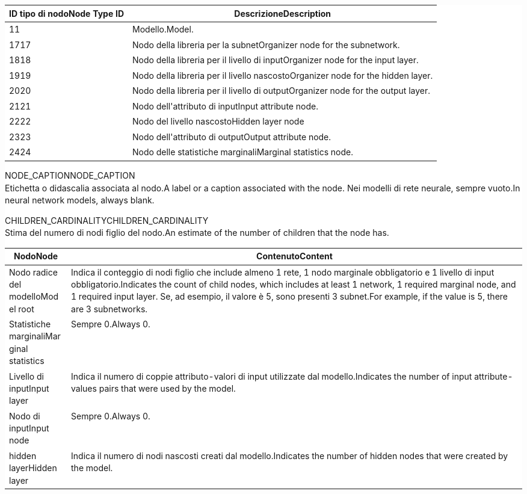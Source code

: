 |<span data-ttu-id="b76f6-164">ID tipo di nodo</span><span class="sxs-lookup"><span data-stu-id="b76f6-164">Node Type ID</span></span>|<span data-ttu-id="b76f6-165">Descrizione</span><span class="sxs-lookup"><span data-stu-id="b76f6-165">Description</span></span>|  
|------------------|-----------------|  
|<span data-ttu-id="b76f6-166">1</span><span class="sxs-lookup"><span data-stu-id="b76f6-166">1</span></span>|<span data-ttu-id="b76f6-167">Modello.</span><span class="sxs-lookup"><span data-stu-id="b76f6-167">Model.</span></span>|  
|<span data-ttu-id="b76f6-168">17</span><span class="sxs-lookup"><span data-stu-id="b76f6-168">17</span></span>|<span data-ttu-id="b76f6-169">Nodo della libreria per la subnet</span><span class="sxs-lookup"><span data-stu-id="b76f6-169">Organizer node for the subnetwork.</span></span>|  
|<span data-ttu-id="b76f6-170">18</span><span class="sxs-lookup"><span data-stu-id="b76f6-170">18</span></span>|<span data-ttu-id="b76f6-171">Nodo della libreria per il livello di input</span><span class="sxs-lookup"><span data-stu-id="b76f6-171">Organizer node for the input layer.</span></span>|  
|<span data-ttu-id="b76f6-172">19</span><span class="sxs-lookup"><span data-stu-id="b76f6-172">19</span></span>|<span data-ttu-id="b76f6-173">Nodo della libreria per il livello nascosto</span><span class="sxs-lookup"><span data-stu-id="b76f6-173">Organizer node for the hidden layer.</span></span>|  
|<span data-ttu-id="b76f6-174">20</span><span class="sxs-lookup"><span data-stu-id="b76f6-174">20</span></span>|<span data-ttu-id="b76f6-175">Nodo della libreria per il livello di output</span><span class="sxs-lookup"><span data-stu-id="b76f6-175">Organizer node for the output layer.</span></span>|  
|<span data-ttu-id="b76f6-176">21</span><span class="sxs-lookup"><span data-stu-id="b76f6-176">21</span></span>|<span data-ttu-id="b76f6-177">Nodo dell'attributo di input</span><span class="sxs-lookup"><span data-stu-id="b76f6-177">Input attribute node.</span></span>|  
|<span data-ttu-id="b76f6-178">22</span><span class="sxs-lookup"><span data-stu-id="b76f6-178">22</span></span>|<span data-ttu-id="b76f6-179">Nodo del livello nascosto</span><span class="sxs-lookup"><span data-stu-id="b76f6-179">Hidden layer node</span></span>|  
|<span data-ttu-id="b76f6-180">23</span><span class="sxs-lookup"><span data-stu-id="b76f6-180">23</span></span>|<span data-ttu-id="b76f6-181">Nodo dell'attributo di output</span><span class="sxs-lookup"><span data-stu-id="b76f6-181">Output attribute node.</span></span>|  
|<span data-ttu-id="b76f6-182">24</span><span class="sxs-lookup"><span data-stu-id="b76f6-182">24</span></span>|<span data-ttu-id="b76f6-183">Nodo delle statistiche marginali</span><span class="sxs-lookup"><span data-stu-id="b76f6-183">Marginal statistics node.</span></span>|  
  
 <span data-ttu-id="b76f6-184">NODE_CAPTION</span><span class="sxs-lookup"><span data-stu-id="b76f6-184">NODE_CAPTION</span></span>  
 <span data-ttu-id="b76f6-185">Etichetta o didascalia associata al nodo.</span><span class="sxs-lookup"><span data-stu-id="b76f6-185">A label or a caption associated with the node.</span></span> <span data-ttu-id="b76f6-186">Nei modelli di rete neurale, sempre vuoto.</span><span class="sxs-lookup"><span data-stu-id="b76f6-186">In neural network models, always blank.</span></span>  
  
 <span data-ttu-id="b76f6-187">CHILDREN_CARDINALITY</span><span class="sxs-lookup"><span data-stu-id="b76f6-187">CHILDREN_CARDINALITY</span></span>  
 <span data-ttu-id="b76f6-188">Stima del numero di nodi figlio del nodo.</span><span class="sxs-lookup"><span data-stu-id="b76f6-188">An estimate of the number of children that the node has.</span></span>  
  
|<span data-ttu-id="b76f6-189">Nodo</span><span class="sxs-lookup"><span data-stu-id="b76f6-189">Node</span></span>|<span data-ttu-id="b76f6-190">Contenuto</span><span class="sxs-lookup"><span data-stu-id="b76f6-190">Content</span></span>|  
|----------|-------------|  
|<span data-ttu-id="b76f6-191">Nodo radice del modello</span><span class="sxs-lookup"><span data-stu-id="b76f6-191">Model root</span></span>|<span data-ttu-id="b76f6-192">Indica il conteggio di nodi figlio che include almeno 1 rete, 1 nodo marginale obbligatorio e 1 livello di input obbligatorio.</span><span class="sxs-lookup"><span data-stu-id="b76f6-192">Indicates the count of child nodes, which includes at least 1 network, 1 required marginal node, and 1 required input layer.</span></span> <span data-ttu-id="b76f6-193">Se, ad esempio, il valore è 5, sono presenti 3 subnet.</span><span class="sxs-lookup"><span data-stu-id="b76f6-193">For example, if the value is 5, there are 3 subnetworks.</span></span>|  
|<span data-ttu-id="b76f6-194">Statistiche marginali</span><span class="sxs-lookup"><span data-stu-id="b76f6-194">Marginal statistics</span></span>|<span data-ttu-id="b76f6-195">Sempre 0.</span><span class="sxs-lookup"><span data-stu-id="b76f6-195">Always 0.</span></span>|  
|<span data-ttu-id="b76f6-196">Livello di input</span><span class="sxs-lookup"><span data-stu-id="b76f6-196">Input layer</span></span>|<span data-ttu-id="b76f6-197">Indica il numero di coppie attributo-valori di input utilizzate dal modello.</span><span class="sxs-lookup"><span data-stu-id="b76f6-197">Indicates the number of input attribute-values pairs that were used by the model.</span></span>|  
|<span data-ttu-id="b76f6-198">Nodo di input</span><span class="sxs-lookup"><span data-stu-id="b76f6-198">Input node</span></span>|<span data-ttu-id="b76f6-199">Sempre 0.</span><span class="sxs-lookup"><span data-stu-id="b76f6-199">Always 0.</span></span>|  
|<span data-ttu-id="b76f6-200">hidden layer</span><span class="sxs-lookup"><span data-stu-id="b76f6-200">Hidden layer</span></span>|<span data-ttu-id="b76f6-201">Indica il numero di nodi nascosti creati dal modello.</span><span class="sxs-lookup"><span data-stu-id="b76f6-201">Indicates the number of hidden nodes that were created by the model.</span></span>|  